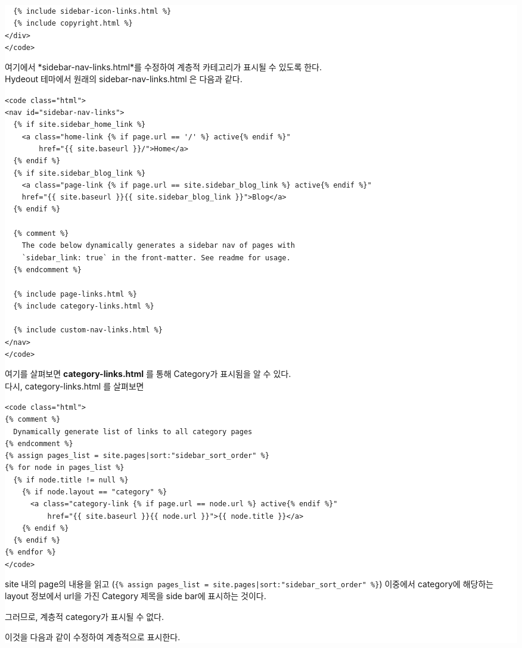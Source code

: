       {% include sidebar-icon-links.html %}
      {% include copyright.html %}
    </div>
    </code>

여기에서 \*sidebar-nav-links.html\*를 수정하여 계층적 카테고리가 표시될 수 있도록 한다.\
Hydeout 테마에서 원래의 sidebar-nav-links.html 은 다음과 같다.

    <code class="html">
    <nav id="sidebar-nav-links">
      {% if site.sidebar_home_link %}
        <a class="home-link {% if page.url == '/' %} active{% endif %}"
            href="{{ site.baseurl }}/">Home</a>
      {% endif %}
      {% if site.sidebar_blog_link %}
        <a class="page-link {% if page.url == site.sidebar_blog_link %} active{% endif %}"
        href="{{ site.baseurl }}{{ site.sidebar_blog_link }}">Blog</a>
      {% endif %}
    
      {% comment %}
        The code below dynamically generates a sidebar nav of pages with
        `sidebar_link: true` in the front-matter. See readme for usage.
      {% endcomment %}
    
      {% include page-links.html %}
      {% include category-links.html %}
    
      {% include custom-nav-links.html %}
    </nav>
    </code>

여기를 살펴보면 **category-links.html** 를 통해 Category가 표시됨을 알 수 있다.\
다시, category-links.html 를 살펴보면

    <code class="html">
    {% comment %}
      Dynamically generate list of links to all category pages
    {% endcomment %}
    {% assign pages_list = site.pages|sort:"sidebar_sort_order" %}
    {% for node in pages_list %}
      {% if node.title != null %}
        {% if node.layout == "category" %}
          <a class="category-link {% if page.url == node.url %} active{% endif %}"
              href="{{ site.baseurl }}{{ node.url }}">{{ node.title }}</a>
        {% endif %}
      {% endif %}
    {% endfor %}
    </code>

site 내의 page의 내용을 읽고 (`{% assign pages_list = site.pages|sort:"sidebar_sort_order" %}`) 이중에서 category에 해당하는 layout 정보에서 url을 가진 Category 제목을 side bar에 표시하는 것이다.

그러므로, 계층적 category가 표시될 수 없다.

이것을 다음과 같이 수정하여 계층적으로 표시한다.
